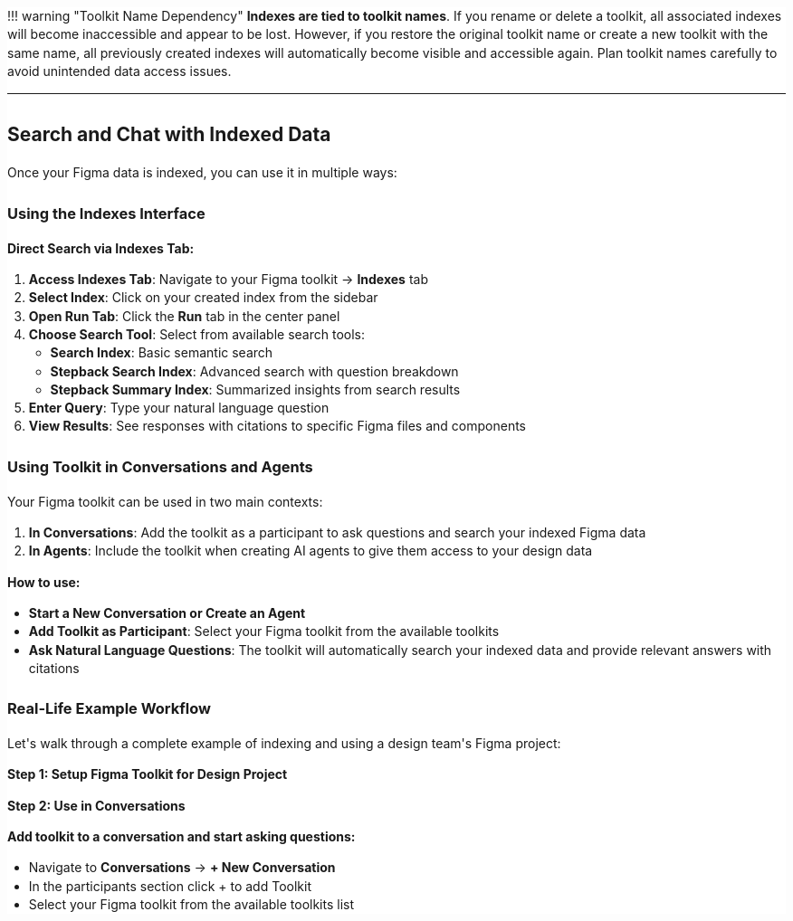 !!! warning "Toolkit Name Dependency"
    **Indexes are tied to toolkit names**. If you rename or delete a toolkit, all associated indexes will become inaccessible and appear to be lost. However, if you restore the original toolkit name or create a new toolkit with the same name, all previously created indexes will automatically become visible and accessible again. Plan toolkit names carefully to avoid unintended data access issues.


---

## Search and Chat with Indexed Data

Once your Figma data is indexed, you can use it in multiple ways:

### Using the Indexes Interface

**Direct Search via Indexes Tab:**

1. **Access Indexes Tab**: Navigate to your Figma toolkit → **Indexes** tab
2. **Select Index**: Click on your created index from the sidebar
3. **Open Run Tab**: Click the **Run** tab in the center panel
4. **Choose Search Tool**: Select from available search tools:
      - **Search Index**: Basic semantic search
      - **Stepback Search Index**: Advanced search with question breakdown
      - **Stepback Summary Index**: Summarized insights from search results
5. **Enter Query**: Type your natural language question
6. **View Results**: See responses with citations to specific Figma files and components

### Using Toolkit in Conversations and Agents

Your Figma toolkit can be used in two main contexts:

1. **In Conversations**: Add the toolkit as a participant to ask questions and search your indexed Figma data
2. **In Agents**: Include the toolkit when creating AI agents to give them access to your design data

**How to use:**

- **Start a New Conversation or Create an Agent**
- **Add Toolkit as Participant**: Select your Figma toolkit from the available toolkits
- **Ask Natural Language Questions**: The toolkit will automatically search your indexed data and provide relevant answers with citations

### Real-Life Example Workflow

Let's walk through a complete example of indexing and using a design team's Figma project:

**Step 1: Setup Figma Toolkit for Design Project**

**Step 2: Use in Conversations**

 **Add toolkit to a conversation and start asking questions:**

   - Navigate to **Conversations** → **+ New Conversation**
   - In the participants section click + to add Toolkit
   - Select your Figma toolkit from the available toolkits list
